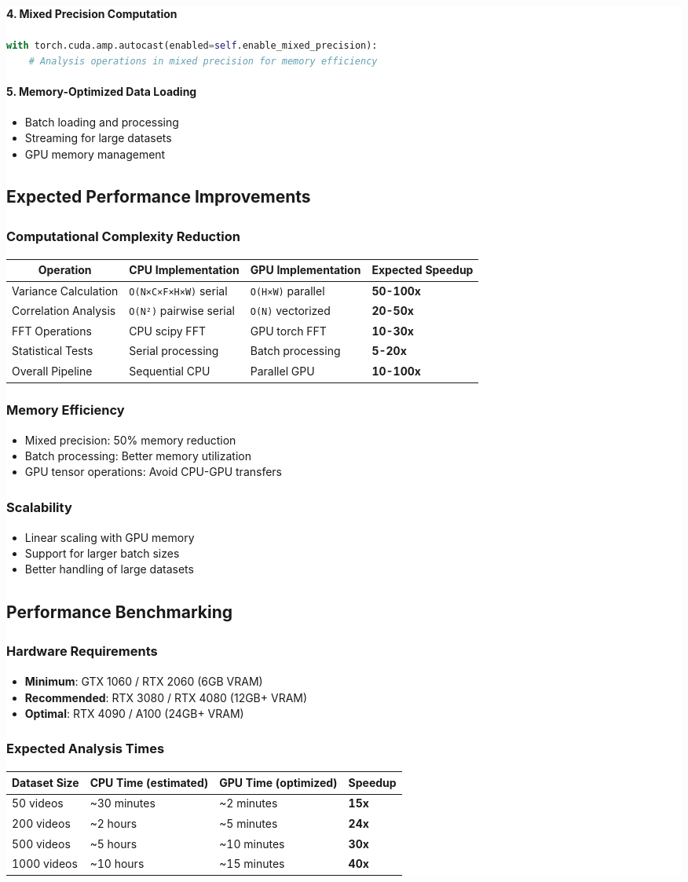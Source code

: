 #### 4. **Mixed Precision Computation**
```python
with torch.cuda.amp.autocast(enabled=self.enable_mixed_precision):
    # Analysis operations in mixed precision for memory efficiency
```

#### 5. **Memory-Optimized Data Loading**
- Batch loading and processing
- Streaming for large datasets
- GPU memory management

## Expected Performance Improvements

### **Computational Complexity Reduction**

| Operation | CPU Implementation | GPU Implementation | Expected Speedup |
|-----------|-------------------|-------------------|------------------|
| Variance Calculation | `O(N×C×F×H×W)` serial | `O(H×W)` parallel | **50-100x** |
| Correlation Analysis | `O(N²)` pairwise serial | `O(N)` vectorized | **20-50x** |
| FFT Operations | CPU scipy FFT | GPU torch FFT | **10-30x** |
| Statistical Tests | Serial processing | Batch processing | **5-20x** |
| Overall Pipeline | Sequential CPU | Parallel GPU | **10-100x** |

### **Memory Efficiency**
- Mixed precision: 50% memory reduction
- Batch processing: Better memory utilization
- GPU tensor operations: Avoid CPU-GPU transfers

### **Scalability**
- Linear scaling with GPU memory
- Support for larger batch sizes
- Better handling of large datasets

## Performance Benchmarking

### **Hardware Requirements**
- **Minimum**: GTX 1060 / RTX 2060 (6GB VRAM)
- **Recommended**: RTX 3080 / RTX 4080 (12GB+ VRAM)
- **Optimal**: RTX 4090 / A100 (24GB+ VRAM)

### **Expected Analysis Times**

| Dataset Size | CPU Time (estimated) | GPU Time (optimized) | Speedup |
|-------------|---------------------|---------------------|---------|
| 50 videos | ~30 minutes | ~2 minutes | **15x** |
| 200 videos | ~2 hours | ~5 minutes | **24x** |
| 500 videos | ~5 hours | ~10 minutes | **30x** |
| 1000 videos | ~10 hours | ~15 minutes | **40x** |
